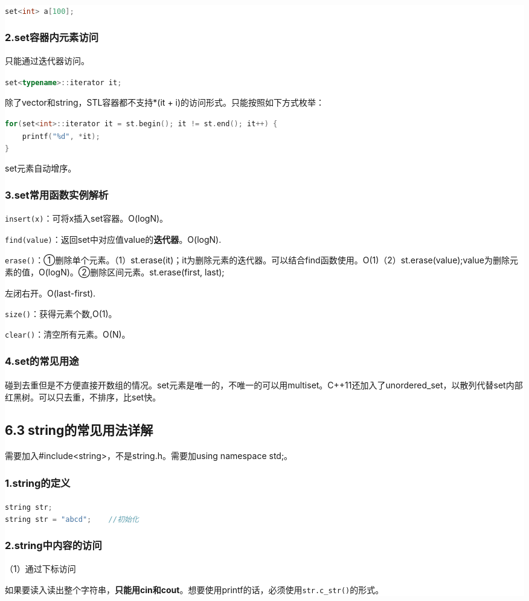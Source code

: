 ```c++
set<int> a[100];
```

### 2.set容器内元素访问

只能通过迭代器访问。

```c++
set<typename>::iterator it;
```

除了vector和string，STL容器都不支持*(it + i)的访问形式。只能按照如下方式枚举：

```c++
for(set<int>::iterator it = st.begin(); it != st.end(); it++) {
    printf("%d", *it);
}
```

set元素自动增序。

### 3.set常用函数实例解析

`insert(x)`：可将x插入set容器。O(logN)。

`find(value)`：返回set中对应值value的**迭代器**。O(logN).

`erase()`：①删除单个元素。（1）st.erase(it)；it为删除元素的迭代器。可以结合find函数使用。O(1)（2）st.erase(value);value为删除元素的值，O(logN)。②删除区间元素。st.erase(first, last);

左闭右开。O(last-first).

`size()`：获得元素个数,O(1)。

`clear()`：清空所有元素。O(N)。

### 4.set的常见用途

碰到去重但是不方便直接开数组的情况。set元素是唯一的，不唯一的可以用multiset。C++11还加入了unordered_set，以散列代替set内部红黑树。可以只去重，不排序，比set快。

## 6.3 string的常见用法详解

需要加入#include\<string\>，不是string.h。需要加using namespace std;。

### 1.string的定义

```c++
string str;
string str = "abcd";    //初始化
```

### 2.string中内容的访问

（1）通过下标访问

如果要读入读出整个字符串，**只能用cin和cout**。想要使用printf的话，必须使用`str.c_str()`的形式。
